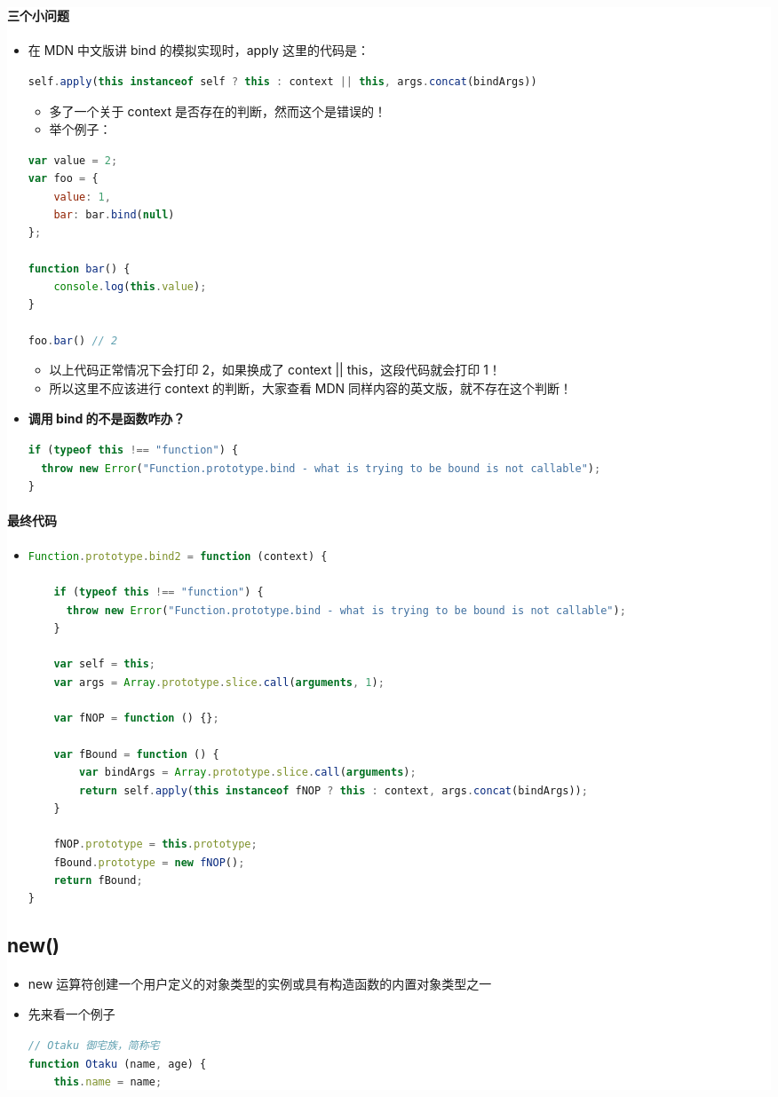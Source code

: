 #### 三个小问题

- 在 MDN 中文版讲 bind 的模拟实现时，apply 这里的代码是：

  ```js
  self.apply(this instanceof self ? this : context || this, args.concat(bindArgs))
  ```

  - 多了一个关于 context 是否存在的判断，然而这个是错误的！
  - 举个例子：

  ```js
  var value = 2;
  var foo = {
      value: 1,
      bar: bar.bind(null)
  };
  
  function bar() {
      console.log(this.value);
  }
  
  foo.bar() // 2
  ```

  - 以上代码正常情况下会打印 2，如果换成了 context || this，这段代码就会打印 1！
  - 所以这里不应该进行 context 的判断，大家查看 MDN 同样内容的英文版，就不存在这个判断！

- **调用 bind 的不是函数咋办？**

  ```js
  if (typeof this !== "function") {
    throw new Error("Function.prototype.bind - what is trying to be bound is not callable");
  }
  ```

#### 最终代码

- ```js
  Function.prototype.bind2 = function (context) {
  
      if (typeof this !== "function") {
        throw new Error("Function.prototype.bind - what is trying to be bound is not callable");
      }
  
      var self = this;
      var args = Array.prototype.slice.call(arguments, 1);
  
      var fNOP = function () {};
  
      var fBound = function () {
          var bindArgs = Array.prototype.slice.call(arguments);
          return self.apply(this instanceof fNOP ? this : context, args.concat(bindArgs));
      }
  
      fNOP.prototype = this.prototype;
      fBound.prototype = new fNOP();
      return fBound;
  }
  ```

## new() #

- new 运算符创建一个用户定义的对象类型的实例或具有构造函数的内置对象类型之一

- 先来看一个例子

  ```js
  // Otaku 御宅族，简称宅
  function Otaku (name, age) {
      this.name = name;
  ```